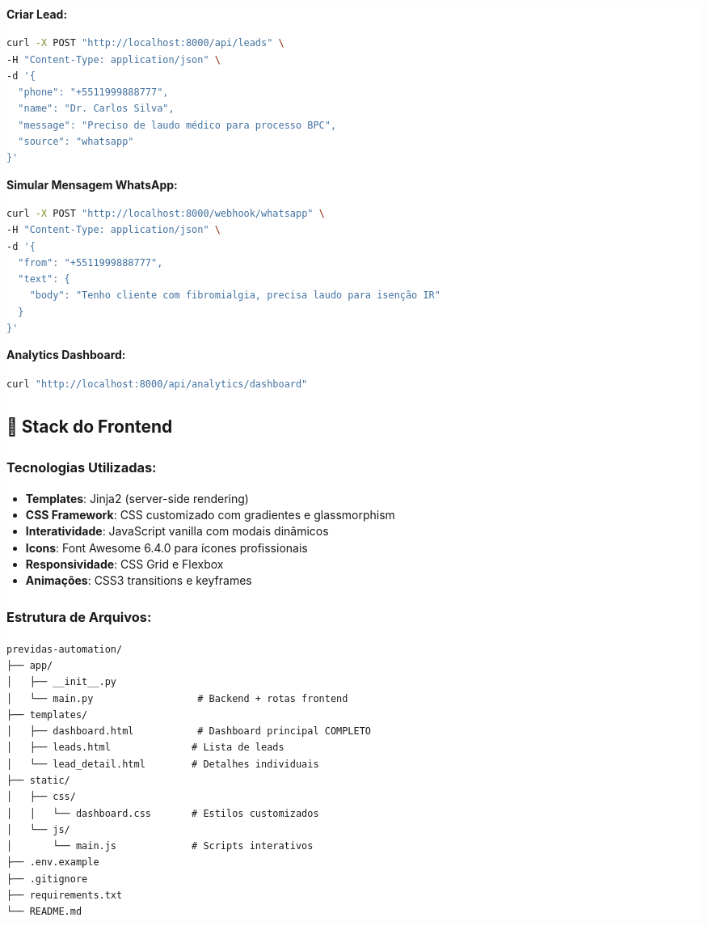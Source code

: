 **Criar Lead:**
```bash
curl -X POST "http://localhost:8000/api/leads" \
-H "Content-Type: application/json" \
-d '{
  "phone": "+5511999888777",
  "name": "Dr. Carlos Silva",
  "message": "Preciso de laudo médico para processo BPC",
  "source": "whatsapp"
}'
```

**Simular Mensagem WhatsApp:**
```bash
curl -X POST "http://localhost:8000/webhook/whatsapp" \
-H "Content-Type: application/json" \
-d '{
  "from": "+5511999888777",
  "text": {
    "body": "Tenho cliente com fibromialgia, precisa laudo para isenção IR"
  }
}'
```

**Analytics Dashboard:**
```bash
curl "http://localhost:8000/api/analytics/dashboard"
```

## 🎨 Stack do Frontend

### Tecnologias Utilizadas:
- **Templates**: Jinja2 (server-side rendering)
- **CSS Framework**: CSS customizado com gradientes e glassmorphism
- **Interatividade**: JavaScript vanilla com modais dinâmicos
- **Icons**: Font Awesome 6.4.0 para ícones profissionais
- **Responsividade**: CSS Grid e Flexbox
- **Animações**: CSS3 transitions e keyframes

### Estrutura de Arquivos:
```
previdas-automation/
├── app/
│   ├── __init__.py
│   └── main.py                  # Backend + rotas frontend
├── templates/
│   ├── dashboard.html           # Dashboard principal COMPLETO
│   ├── leads.html              # Lista de leads
│   └── lead_detail.html        # Detalhes individuais
├── static/
│   ├── css/
│   │   └── dashboard.css       # Estilos customizados
│   └── js/
│       └── main.js             # Scripts interativos
├── .env.example
├── .gitignore
├── requirements.txt
└── README.md
```
